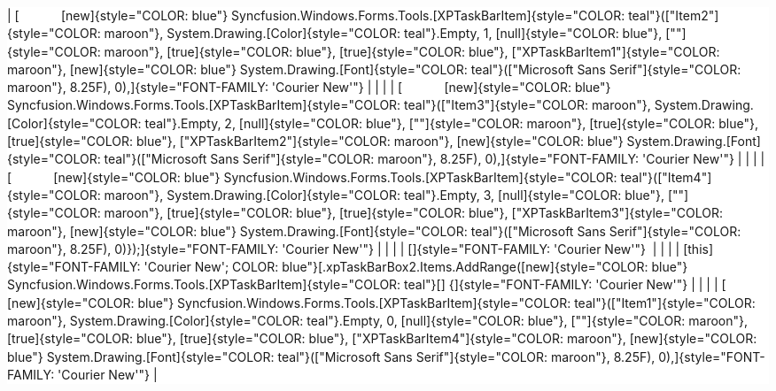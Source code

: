 | [            [new]{style="COLOR: blue"} Syncfusion.Windows.Forms.Tools.[XPTaskBarItem]{style="COLOR: teal"}([\"Item2\"]{style="COLOR: maroon"}, System.Drawing.[Color]{style="COLOR: teal"}.Empty, 1, [null]{style="COLOR: blue"}, [\"\"]{style="COLOR: maroon"}, [true]{style="COLOR: blue"}, [true]{style="COLOR: blue"}, [\"XPTaskBarItem1\"]{style="COLOR: maroon"}, [new]{style="COLOR: blue"} System.Drawing.[Font]{style="COLOR: teal"}([\"Microsoft Sans Serif\"]{style="COLOR: maroon"}, 8.25F), 0),]{style="FONT-FAMILY: 'Courier New'"}   |
|                                                                                                                                                                                                                                                                                                                                                                                                                                                                                                                                                      |
| [            [new]{style="COLOR: blue"} Syncfusion.Windows.Forms.Tools.[XPTaskBarItem]{style="COLOR: teal"}([\"Item3\"]{style="COLOR: maroon"}, System.Drawing.[Color]{style="COLOR: teal"}.Empty, 2, [null]{style="COLOR: blue"}, [\"\"]{style="COLOR: maroon"}, [true]{style="COLOR: blue"}, [true]{style="COLOR: blue"}, [\"XPTaskBarItem2\"]{style="COLOR: maroon"}, [new]{style="COLOR: blue"} System.Drawing.[Font]{style="COLOR: teal"}([\"Microsoft Sans Serif\"]{style="COLOR: maroon"}, 8.25F), 0),]{style="FONT-FAMILY: 'Courier New'"}   |
|                                                                                                                                                                                                                                                                                                                                                                                                                                                                                                                                                      |
| [            [new]{style="COLOR: blue"} Syncfusion.Windows.Forms.Tools.[XPTaskBarItem]{style="COLOR: teal"}([\"Item4\"]{style="COLOR: maroon"}, System.Drawing.[Color]{style="COLOR: teal"}.Empty, 3, [null]{style="COLOR: blue"}, [\"\"]{style="COLOR: maroon"}, [true]{style="COLOR: blue"}, [true]{style="COLOR: blue"}, [\"XPTaskBarItem3\"]{style="COLOR: maroon"}, [new]{style="COLOR: blue"} System.Drawing.[Font]{style="COLOR: teal"}([\"Microsoft Sans Serif\"]{style="COLOR: maroon"}, 8.25F), 0)});]{style="FONT-FAMILY: 'Courier New'"} |
|                                                                                                                                                                                                                                                                                                                                                                                                                                                                                                                                                      |
| []{style="FONT-FAMILY: 'Courier New'"}                                                                                                                                                                                                                                                                                                                                                                                                                                                                                                               |
|                                                                                                                                                                                                                                                                                                                                                                                                                                                                                                                                                      |
| [this]{style="FONT-FAMILY: 'Courier New'; COLOR: blue"}[.xpTaskBarBox2.Items.AddRange([new]{style="COLOR: blue"} Syncfusion.Windows.Forms.Tools.[XPTaskBarItem]{style="COLOR: teal"}\[\] {]{style="FONT-FAMILY: 'Courier New'"}                                                                                                                                                                                                                                                                                                                      |
|                                                                                                                                                                                                                                                                                                                                                                                                                                                                                                                                                      |
| [            [new]{style="COLOR: blue"} Syncfusion.Windows.Forms.Tools.[XPTaskBarItem]{style="COLOR: teal"}([\"Item1\"]{style="COLOR: maroon"}, System.Drawing.[Color]{style="COLOR: teal"}.Empty, 0, [null]{style="COLOR: blue"}, [\"\"]{style="COLOR: maroon"}, [true]{style="COLOR: blue"}, [true]{style="COLOR: blue"}, [\"XPTaskBarItem4\"]{style="COLOR: maroon"}, [new]{style="COLOR: blue"} System.Drawing.[Font]{style="COLOR: teal"}([\"Microsoft Sans Serif\"]{style="COLOR: maroon"}, 8.25F), 0),]{style="FONT-FAMILY: 'Courier New'"}   |